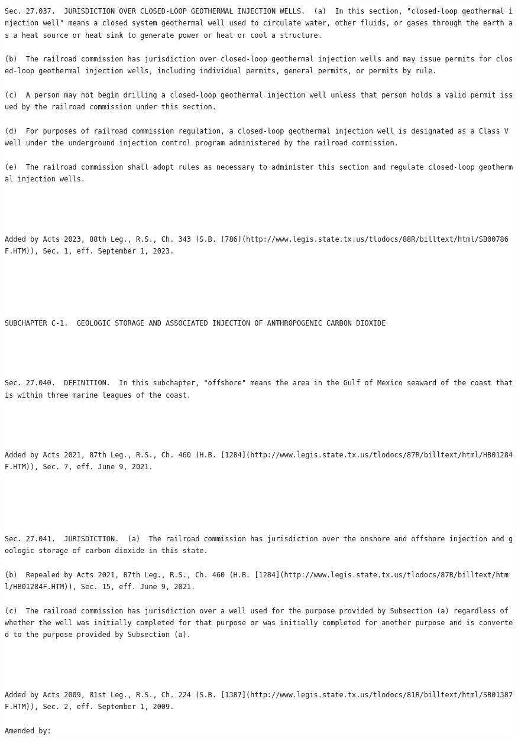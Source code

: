    
    
    
    
    Sec. 27.037.  JURISDICTION OVER CLOSED-LOOP GEOTHERMAL INJECTION WELLS.  (a)  In this section, "closed-loop geothermal injection well" means a closed system geothermal well used to circulate water, other fluids, or gases through the earth as a heat source or heat sink to generate power or heat or cool a structure.
    
    (b)  The railroad commission has jurisdiction over closed-loop geothermal injection wells and may issue permits for closed-loop geothermal injection wells, including individual permits, general permits, or permits by rule.
    
    (c)  A person may not begin drilling a closed-loop geothermal injection well unless that person holds a valid permit issued by the railroad commission under this section.
    
    (d)  For purposes of railroad commission regulation, a closed-loop geothermal injection well is designated as a Class V well under the underground injection control program administered by the railroad commission.
    
    (e)  The railroad commission shall adopt rules as necessary to administer this section and regulate closed-loop geothermal injection wells.
    
    
    
    
    Added by Acts 2023, 88th Leg., R.S., Ch. 343 (S.B. [786](http://www.legis.state.tx.us/tlodocs/88R/billtext/html/SB00786F.HTM)), Sec. 1, eff. September 1, 2023.
    
    
    
    
    
    SUBCHAPTER C-1.  GEOLOGIC STORAGE AND ASSOCIATED INJECTION OF ANTHROPOGENIC CARBON DIOXIDE
    
      
    
    
    Sec. 27.040.  DEFINITION.  In this subchapter, "offshore" means the area in the Gulf of Mexico seaward of the coast that is within three marine leagues of the coast.
    
    
    
    
    Added by Acts 2021, 87th Leg., R.S., Ch. 460 (H.B. [1284](http://www.legis.state.tx.us/tlodocs/87R/billtext/html/HB01284F.HTM)), Sec. 7, eff. June 9, 2021.
    
    
    
    
    
    Sec. 27.041.  JURISDICTION.  (a)  The railroad commission has jurisdiction over the onshore and offshore injection and geologic storage of carbon dioxide in this state.
    
    (b)  Repealed by Acts 2021, 87th Leg., R.S., Ch. 460 (H.B. [1284](http://www.legis.state.tx.us/tlodocs/87R/billtext/html/HB01284F.HTM)), Sec. 15, eff. June 9, 2021.
    
    (c)  The railroad commission has jurisdiction over a well used for the purpose provided by Subsection (a) regardless of whether the well was initially completed for that purpose or was initially completed for another purpose and is converted to the purpose provided by Subsection (a).
    
    
    
    
    Added by Acts 2009, 81st Leg., R.S., Ch. 224 (S.B. [1387](http://www.legis.state.tx.us/tlodocs/81R/billtext/html/SB01387F.HTM)), Sec. 2, eff. September 1, 2009.
    
    Amended by: 
    